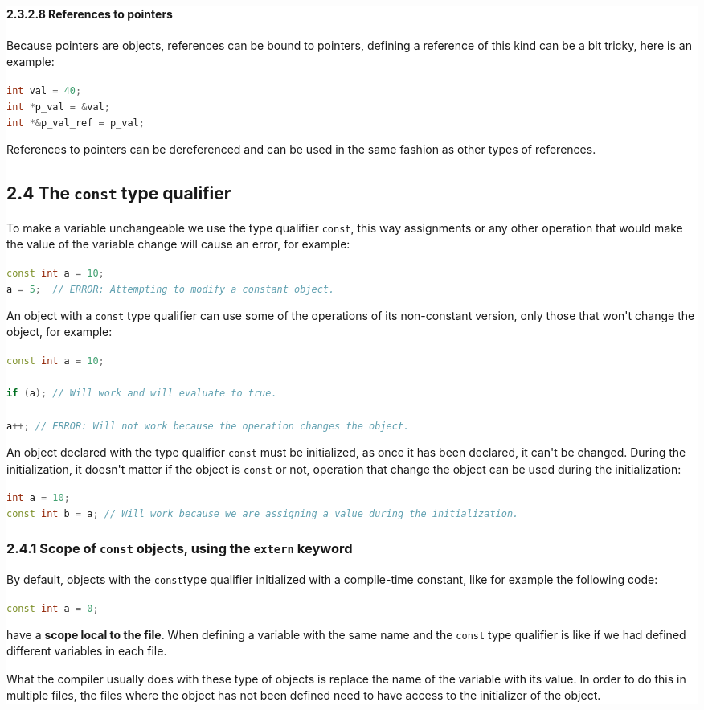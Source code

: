 #### 2.3.2.8 References to pointers

Because pointers are objects, references can be bound to pointers, defining a reference of this kind can be a bit tricky, here is an example:

```cpp
int val = 40;
int *p_val = &val;
int *&p_val_ref = p_val;
```

References to pointers can be dereferenced and can be used in the same fashion as other types of references.

## 2.4 The `const` type qualifier

To make a variable unchangeable we use the type qualifier `const`, this way assignments or any other operation that would make the value of the variable change will cause an error, for example:

```cpp
const int a = 10;
a = 5;	// ERROR: Attempting to modify a constant object.
```

An object with a `const` type qualifier can use some of the operations of its non-constant version, only those that won't change the object, for example:

```cpp
const int a = 10;

if (a); // Will work and will evaluate to true.

a++; // ERROR: Will not work because the operation changes the object.
```

An object declared with the type qualifier `const` must be initialized, as once it has been declared, it can't be changed. During the initialization, it doesn't matter if the object is `const` or not, operation that change the object can be used during the initialization:

```cpp
int a = 10;
const int b = a; // Will work because we are assigning a value during the initialization.
```

### 2.4.1 Scope of `const` objects, using the `extern` keyword

By default, objects with the `const`type qualifier initialized with a compile-time constant, like for example the following code:

```cpp
const int a = 0;
```
have a **scope local to the file**. When defining a variable with the same name and the `const` type qualifier is like if we had defined different variables in each file.

What the compiler usually does with these type of objects is replace the name of the variable with its value. In order to do this in multiple files, the files where the object has not been defined need to have access to the initializer of the object.
